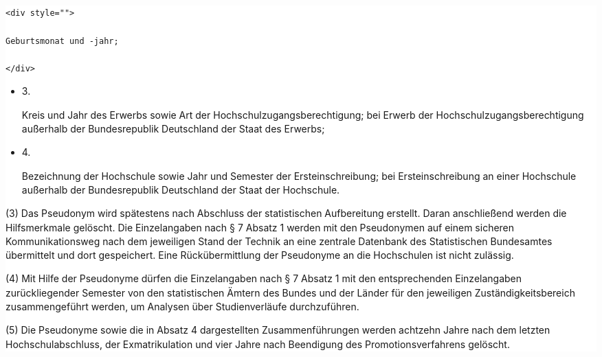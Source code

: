     <div style="">
    
    Geburtsmonat und -jahr;
    
    </div>

  - 3\.
    
    <div style="">
    
    Kreis und Jahr des Erwerbs sowie Art der
    Hochschulzugangsberechtigung; bei Erwerb der
    Hochschulzugangsberechtigung außerhalb der Bundesrepublik
    Deutschland der Staat des Erwerbs;
    
    </div>

  - 4\.
    
    <div style="">
    
    Bezeichnung der Hochschule sowie Jahr und Semester der
    Ersteinschreibung; bei Ersteinschreibung an einer Hochschule
    außerhalb der Bundesrepublik Deutschland der Staat der Hochschule.
    
    </div>

</div>

<div class="jurAbsatz">

(3) Das Pseudonym wird spätestens nach Abschluss der statistischen
Aufbereitung erstellt. Daran anschließend werden die Hilfsmerkmale
gelöscht. Die Einzelangaben nach § 7 Absatz 1 werden mit den
Pseudonymen auf einem sicheren Kommunikationsweg nach dem jeweiligen
Stand der Technik an eine zentrale Datenbank des Statistischen
Bundesamtes übermittelt und dort gespeichert. Eine Rückübermittlung der
Pseudonyme an die Hochschulen ist nicht zulässig.

</div>

<div class="jurAbsatz">

(4) Mit Hilfe der Pseudonyme dürfen die Einzelangaben nach § 7 Absatz 1
mit den entsprechenden Einzelangaben zurückliegender Semester von den
statistischen Ämtern des Bundes und der Länder für den jeweiligen
Zuständigkeitsbereich zusammengeführt werden, um Analysen über
Studienverläufe durchzuführen.

</div>

<div class="jurAbsatz">

(5) Die Pseudonyme sowie die in Absatz 4 dargestellten Zusammenführungen
werden achtzehn Jahre nach dem letzten Hochschulabschluss, der
Exmatrikulation und vier Jahre nach Beendigung des Promotionsverfahrens
gelöscht.

</div>

</div>

